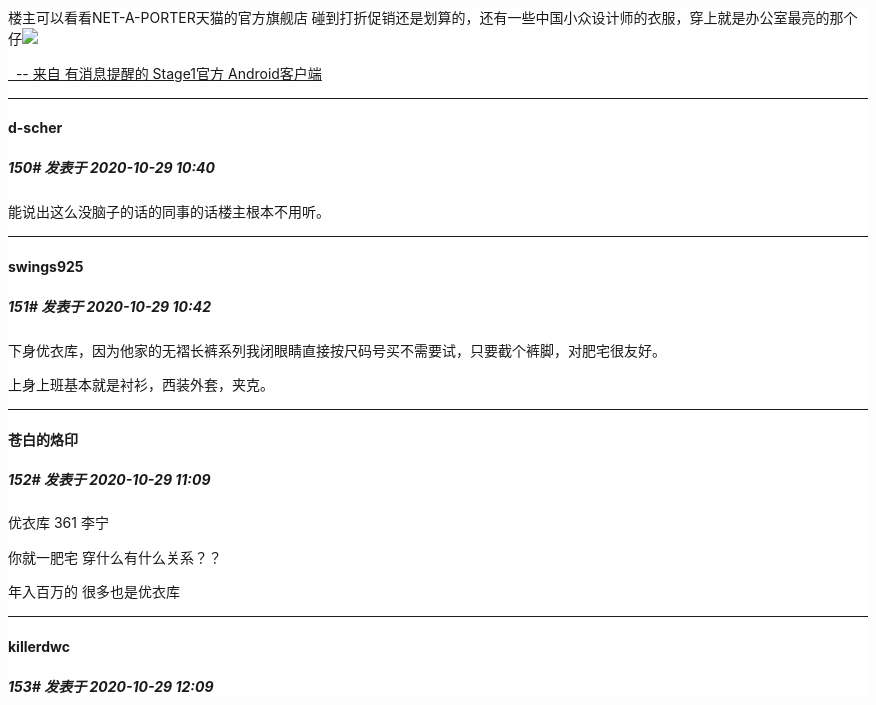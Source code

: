


楼主可以看看NET-A-PORTER天猫的官方旗舰店
碰到打折促销还是划算的，还有一些中国小众设计师的衣服，穿上就是办公室最亮的那个仔<img src="https://static.saraba1st.com/image/smiley/face2017/057.png" referrerpolicy="no-referrer">

[  -- 来自 有消息提醒的 Stage1官方 Android客户端](https://www.coolapk.com/apk/140634)







*****

####  d-scher  
##### 150#       发表于 2020-10-29 10:40




能说出这么没脑子的话的同事的话楼主根本不用听。







*****

####  swings925  
##### 151#       发表于 2020-10-29 10:42




下身优衣库，因为他家的无褶长裤系列我闭眼睛直接按尺码号买不需要试，只要截个裤脚，对肥宅很友好。

上身上班基本就是衬衫，西装外套，夹克。







*****

####  苍白的烙印  
##### 152#       发表于 2020-10-29 11:09




优衣库 361 李宁 

你就一肥宅 穿什么有什么关系？？

年入百万的 很多也是优衣库







*****

####  killerdwc  
##### 153#       发表于 2020-10-29 12:09
